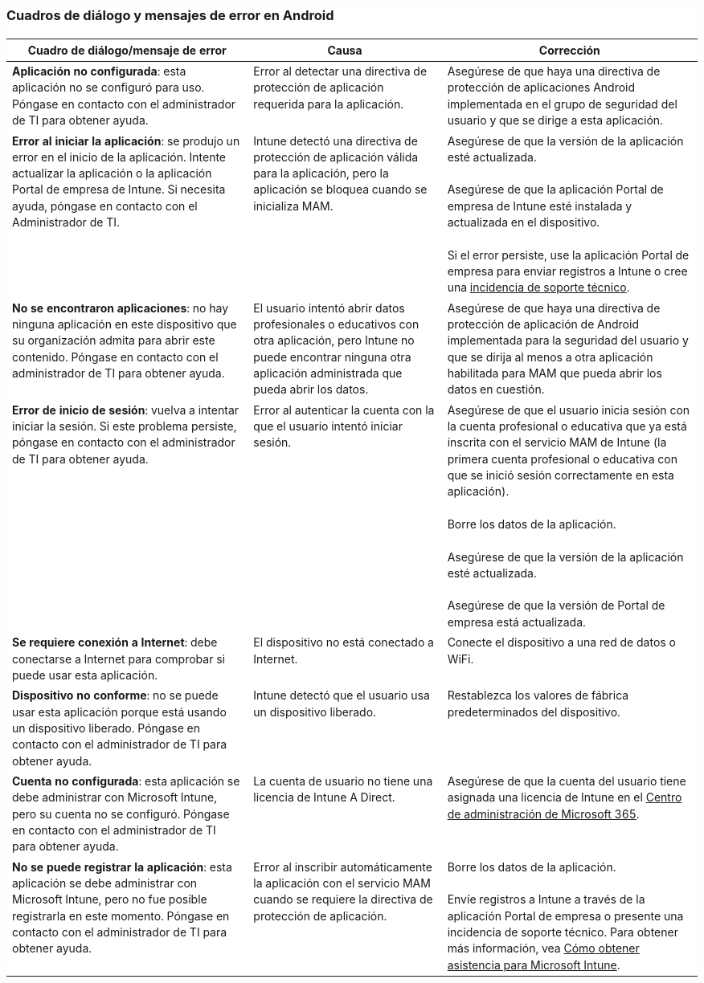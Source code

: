 
### <a name="error-messages-and-dialogs-on-android"></a>Cuadros de diálogo y mensajes de error en Android

Cuadro de diálogo/mensaje de error | Causa | Corrección |
-- | --- | --- |
**Aplicación no configurada**: esta aplicación no se configuró para uso. Póngase en contacto con el administrador de TI para obtener ayuda. | Error al detectar una directiva de protección de aplicación requerida para la aplicación. |Asegúrese de que haya una directiva de protección de aplicaciones Android implementada en el grupo de seguridad del usuario y que se dirige a esta aplicación.
**Error al iniciar la aplicación**: se produjo un error en el inicio de la aplicación. Intente actualizar la aplicación o la aplicación Portal de empresa de Intune. Si necesita ayuda, póngase en contacto con el Administrador de TI. | Intune detectó una directiva de protección de aplicación válida para la aplicación, pero la aplicación se bloquea cuando se inicializa MAM. | Asegúrese de que la versión de la aplicación esté actualizada. <br><br> Asegúrese de que la aplicación Portal de empresa de Intune esté instalada y actualizada en el dispositivo. <br><br> Si el error persiste, use la aplicación Portal de empresa para enviar registros a Intune o cree una [incidencia de soporte técnico](get-support.md#create-an-online-support-ticket).
**No se encontraron aplicaciones**: no hay ninguna aplicación en este dispositivo que su organización admita para abrir este contenido. Póngase en contacto con el administrador de TI para obtener ayuda. | El usuario intentó abrir datos profesionales o educativos con otra aplicación, pero Intune no puede encontrar ninguna otra aplicación administrada que pueda abrir los datos. | Asegúrese de que haya una directiva de protección de aplicación de Android implementada para la seguridad del usuario y que se dirija al menos a otra aplicación habilitada para MAM que pueda abrir los datos en cuestión.
**Error de inicio de sesión**: vuelva a intentar iniciar la sesión. Si este problema persiste, póngase en contacto con el administrador de TI para obtener ayuda. | Error al autenticar la cuenta con la que el usuario intentó iniciar sesión. | Asegúrese de que el usuario inicia sesión con la cuenta profesional o educativa que ya está inscrita con el servicio MAM de Intune (la primera cuenta profesional o educativa con que se inició sesión correctamente en esta aplicación). <br><br> Borre los datos de la aplicación. <br><br> Asegúrese de que la versión de la aplicación esté actualizada. <br><br> Asegúrese de que la versión de Portal de empresa está actualizada.
**Se requiere conexión a Internet**: debe conectarse a Internet para comprobar si puede usar esta aplicación. | El dispositivo no está conectado a Internet. | Conecte el dispositivo a una red de datos o WiFi.
**Dispositivo no conforme**: no se puede usar esta aplicación porque está usando un dispositivo liberado. Póngase en contacto con el administrador de TI para obtener ayuda. | Intune detectó que el usuario usa un dispositivo liberado. | Restablezca los valores de fábrica predeterminados del dispositivo.
**Cuenta no configurada**: esta aplicación se debe administrar con Microsoft Intune, pero su cuenta no se configuró. Póngase en contacto con el administrador de TI para obtener ayuda. | La cuenta de usuario no tiene una licencia de Intune A Direct. | Asegúrese de que la cuenta del usuario tiene asignada una licencia de Intune en el [Centro de administración de Microsoft 365](https://admin.microsoft.com).
**No se puede registrar la aplicación**: esta aplicación se debe administrar con Microsoft Intune, pero no fue posible registrarla en este momento. Póngase en contacto con el administrador de TI para obtener ayuda. | Error al inscribir automáticamente la aplicación con el servicio MAM cuando se requiere la directiva de protección de aplicación. | Borre los datos de la aplicación. <br><br> Envíe registros a Intune a través de la aplicación Portal de empresa o presente una incidencia de soporte técnico. Para obtener más información, vea [Cómo obtener asistencia para Microsoft Intune](get-support.md).
